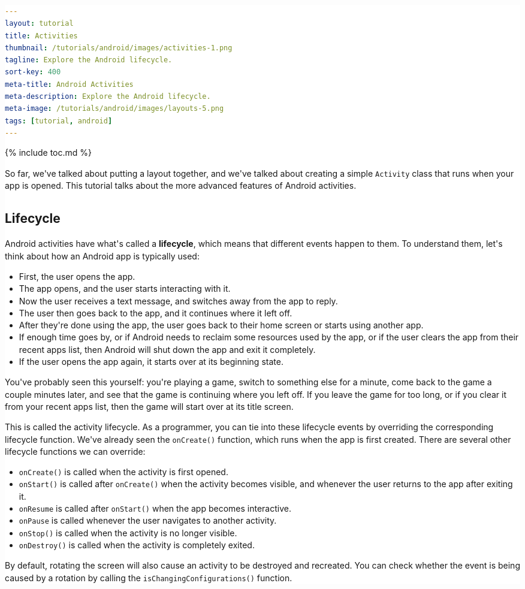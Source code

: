 ```yaml
---
layout: tutorial
title: Activities
thumbnail: /tutorials/android/images/activities-1.png
tagline: Explore the Android lifecycle.
sort-key: 400
meta-title: Android Activities
meta-description: Explore the Android lifecycle.
meta-image: /tutorials/android/images/layouts-5.png
tags: [tutorial, android]
---
```


{% include toc.md %}

So far, we've talked about putting a layout together, and we've talked about creating a simple `Activity` class that runs when your app is opened. This tutorial talks about the more advanced features of Android activities.

## Lifecycle

Android activities have what's called a **lifecycle**, which means that different events happen to them. To understand them, let's think about how an Android app is typically used:

- First, the user opens the app.
- The app opens, and the user starts interacting with it.
- Now the user receives a text message, and switches away from the app to reply.
- The user then goes back to the app, and it continues where it left off.
- After they're done using the app, the user goes back to their home screen or starts using another app.
- If enough time goes by, or if Android needs to reclaim some resources used by the app, or if the user clears the app from their recent apps list, then Android will shut down the app and exit it completely.
- If the user opens the app again, it starts over at its beginning state.

You've probably seen this yourself: you're playing a game, switch to something else for a minute, come back to the game a couple minutes later, and see that the game is continuing where you left off. If you leave the game for too long, or if you clear it from your recent apps list, then the game will start over at its title screen.

This is called the activity lifecycle. As a programmer, you can tie into these lifecycle events by overriding the corresponding lifecycle function. We've already seen the `onCreate()` function, which runs when the app is first created. There are several other lifecycle functions we can override:

- `onCreate()` is called when the activity is first opened.
- `onStart()` is called after `onCreate()` when the activity becomes visible, and whenever the user returns to the app after exiting it.
- `onResume` is called after `onStart()` when the app becomes interactive.
- `onPause` is called whenever the user navigates to another activity.
- `onStop()` is called when the activity is no longer visible.
- `onDestroy()` is called when the activity is completely exited.

By default, rotating the screen will also cause an activity to be destroyed and recreated. You can check whether the event is being caused by a rotation by calling the `isChangingConfigurations()` function.

